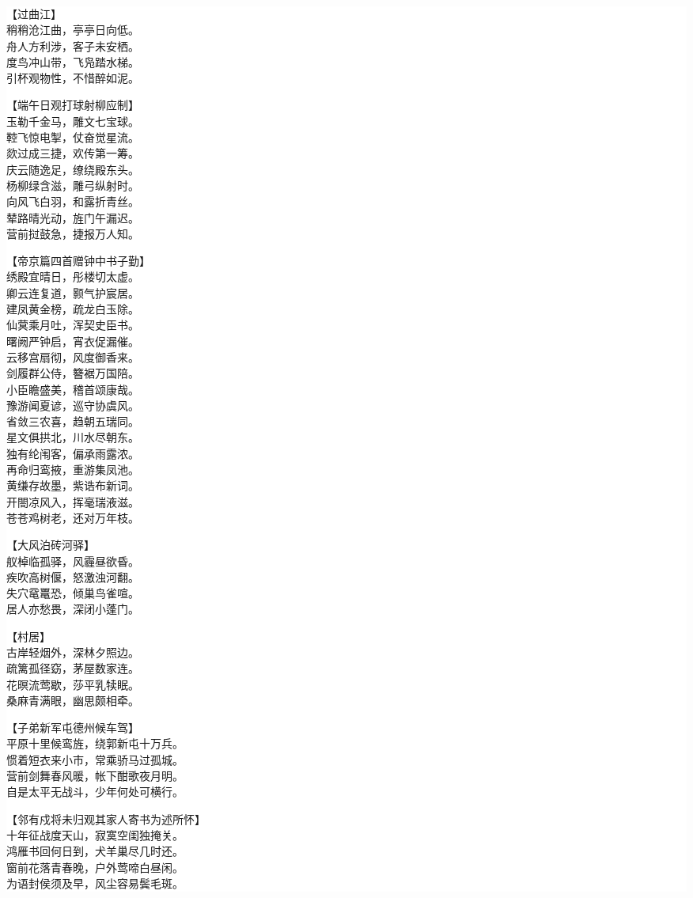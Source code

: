 【过曲江】  
稍稍沧江曲，亭亭日向低。  
舟人方利涉，客子未安栖。  
度鸟冲山带，飞凫踏水梯。  
引杯观物性，不惜醉如泥。  

【端午日观打球射柳应制】  
玉勒千金马，雕文七宝球。  
鞚飞惊电掣，仗奋觉星流。  
欻过成三捷，欢传第一筹。  
庆云随逸足，缭绕殿东头。  
杨柳绿含滋，雕弓纵射时。  
向风飞白羽，和露折青丝。  
辇路晴光动，旌门午漏迟。  
营前挝鼓急，捷报万人知。  

【帝京篇四首赠钟中书子勤】  
绣殿宜晴日，彤楼切太虚。  
卿云连复道，颢气护宸居。  
建凤黄金榜，疏龙白玉除。  
仙蓂乘月吐，浑契史臣书。  
曙阙严钟启，宵衣促漏催。  
云移宫扇彻，风度御香来。  
剑履群公侍，簪裾万国陪。  
小臣瞻盛美，稽首颂康哉。  
豫游闻夏谚，巡守协虞风。  
省敛三农喜，趋朝五瑞同。  
星文俱拱北，川水尽朝东。  
独有纶闱客，偏承雨露浓。  
再命归鸾掖，重游集凤池。  
黄缣存故墨，紫诰布新词。  
开閤凉风入，挥毫瑞液滋。  
苍苍鸡树老，还对万年枝。  

【大风泊砖河驿】  
舣棹临孤驿，风霾昼欲昏。  
疾吹高树偃，怒激浊河翻。  
失穴鼋鼍恐，倾巢鸟雀喧。  
居人亦愁畏，深闭小蓬门。  

【村居】  
古岸轻烟外，深林夕照边。  
疏篱孤径窈，茅屋数家连。  
花暝流莺歇，莎平乳犊眠。  
桑麻青满眼，幽思颇相牵。  

【子弟新军屯德州候车驾】  
平原十里候鸾旌，绕郭新屯十万兵。  
惯着短衣来小市，常乘骄马过孤城。  
营前剑舞春风暖，帐下酣歌夜月明。  
自是太平无战斗，少年何处可横行。  

【邻有戍将未归观其家人寄书为述所怀】  
十年征战度天山，寂寞空闺独掩关。  
鸿雁书回何日到，犬羊巢尽几时还。  
窗前花落青春晚，户外莺啼白昼闲。  
为语封侯须及早，风尘容易鬓毛斑。  
